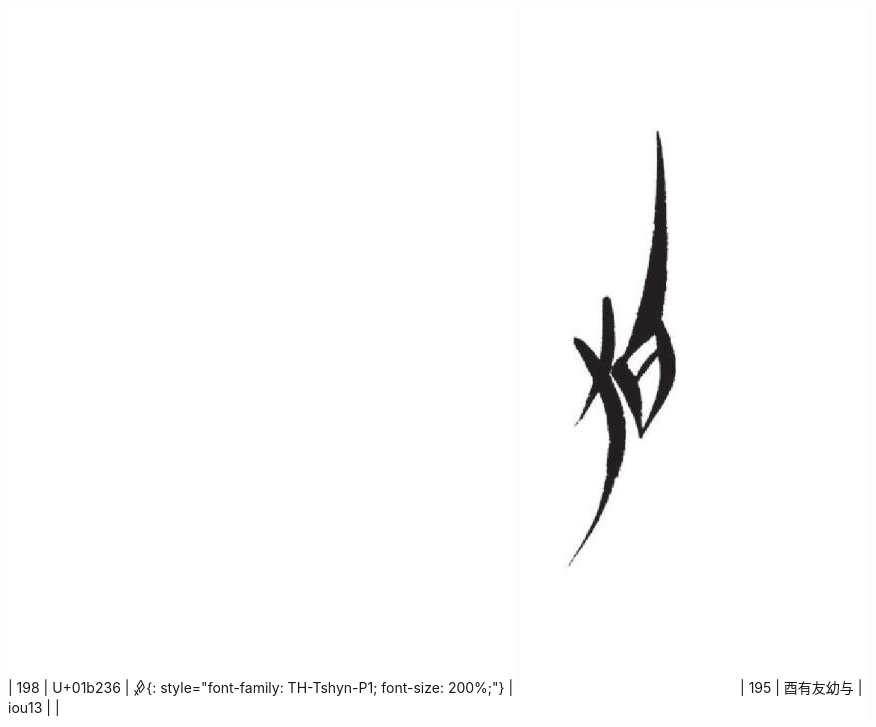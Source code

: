 | 198 | U+01b236 | <span>𛈶</span>{: style="font-family: TH-Tshyn-P1; font-size: 200%;"} | ![U+01b236](../glyph/198.jpg) | 195 | 酉有友幼与 | iou13 |  |
